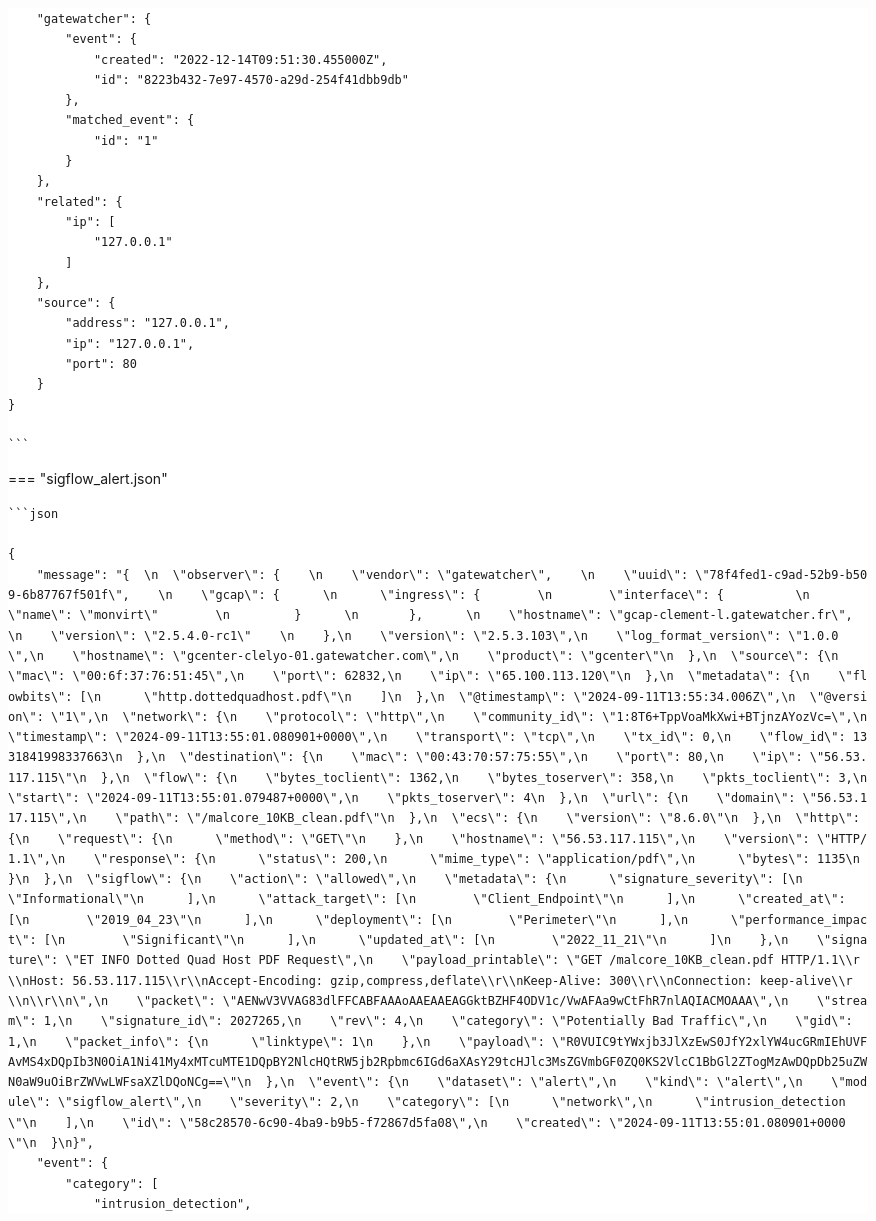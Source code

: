         "gatewatcher": {
            "event": {
                "created": "2022-12-14T09:51:30.455000Z",
                "id": "8223b432-7e97-4570-a29d-254f41dbb9db"
            },
            "matched_event": {
                "id": "1"
            }
        },
        "related": {
            "ip": [
                "127.0.0.1"
            ]
        },
        "source": {
            "address": "127.0.0.1",
            "ip": "127.0.0.1",
            "port": 80
        }
    }
    	
	```


=== "sigflow_alert.json"

    ```json
	
    {
        "message": "{  \n  \"observer\": {    \n    \"vendor\": \"gatewatcher\",    \n    \"uuid\": \"78f4fed1-c9ad-52b9-b509-6b87767f501f\",    \n    \"gcap\": {      \n      \"ingress\": {        \n        \"interface\": {          \n         \"name\": \"monvirt\"        \n         }      \n       },      \n    \"hostname\": \"gcap-clement-l.gatewatcher.fr\",      \n    \"version\": \"2.5.4.0-rc1\"    \n    },\n    \"version\": \"2.5.3.103\",\n    \"log_format_version\": \"1.0.0\",\n    \"hostname\": \"gcenter-clelyo-01.gatewatcher.com\",\n    \"product\": \"gcenter\"\n  },\n  \"source\": {\n    \"mac\": \"00:6f:37:76:51:45\",\n    \"port\": 62832,\n    \"ip\": \"65.100.113.120\"\n  },\n  \"metadata\": {\n    \"flowbits\": [\n      \"http.dottedquadhost.pdf\"\n    ]\n  },\n  \"@timestamp\": \"2024-09-11T13:55:34.006Z\",\n  \"@version\": \"1\",\n  \"network\": {\n    \"protocol\": \"http\",\n    \"community_id\": \"1:8T6+TppVoaMkXwi+BTjnzAYozVc=\",\n    \"timestamp\": \"2024-09-11T13:55:01.080901+0000\",\n    \"transport\": \"tcp\",\n    \"tx_id\": 0,\n    \"flow_id\": 1331841998337663\n  },\n  \"destination\": {\n    \"mac\": \"00:43:70:57:75:55\",\n    \"port\": 80,\n    \"ip\": \"56.53.117.115\"\n  },\n  \"flow\": {\n    \"bytes_toclient\": 1362,\n    \"bytes_toserver\": 358,\n    \"pkts_toclient\": 3,\n    \"start\": \"2024-09-11T13:55:01.079487+0000\",\n    \"pkts_toserver\": 4\n  },\n  \"url\": {\n    \"domain\": \"56.53.117.115\",\n    \"path\": \"/malcore_10KB_clean.pdf\"\n  },\n  \"ecs\": {\n    \"version\": \"8.6.0\"\n  },\n  \"http\": {\n    \"request\": {\n      \"method\": \"GET\"\n    },\n    \"hostname\": \"56.53.117.115\",\n    \"version\": \"HTTP/1.1\",\n    \"response\": {\n      \"status\": 200,\n      \"mime_type\": \"application/pdf\",\n      \"bytes\": 1135\n    }\n  },\n  \"sigflow\": {\n    \"action\": \"allowed\",\n    \"metadata\": {\n      \"signature_severity\": [\n        \"Informational\"\n      ],\n      \"attack_target\": [\n        \"Client_Endpoint\"\n      ],\n      \"created_at\": [\n        \"2019_04_23\"\n      ],\n      \"deployment\": [\n        \"Perimeter\"\n      ],\n      \"performance_impact\": [\n        \"Significant\"\n      ],\n      \"updated_at\": [\n        \"2022_11_21\"\n      ]\n    },\n    \"signature\": \"ET INFO Dotted Quad Host PDF Request\",\n    \"payload_printable\": \"GET /malcore_10KB_clean.pdf HTTP/1.1\\r\\nHost: 56.53.117.115\\r\\nAccept-Encoding: gzip,compress,deflate\\r\\nKeep-Alive: 300\\r\\nConnection: keep-alive\\r\\n\\r\\n\",\n    \"packet\": \"AENwV3VVAG83dlFFCABFAAAoAAEAAEAGGktBZHF4ODV1c/VwAFAa9wCtFhR7nlAQIACMOAAA\",\n    \"stream\": 1,\n    \"signature_id\": 2027265,\n    \"rev\": 4,\n    \"category\": \"Potentially Bad Traffic\",\n    \"gid\": 1,\n    \"packet_info\": {\n      \"linktype\": 1\n    },\n    \"payload\": \"R0VUIC9tYWxjb3JlXzEwS0JfY2xlYW4ucGRmIEhUVFAvMS4xDQpIb3N0OiA1Ni41My4xMTcuMTE1DQpBY2NlcHQtRW5jb2Rpbmc6IGd6aXAsY29tcHJlc3MsZGVmbGF0ZQ0KS2VlcC1BbGl2ZTogMzAwDQpDb25uZWN0aW9uOiBrZWVwLWFsaXZlDQoNCg==\"\n  },\n  \"event\": {\n    \"dataset\": \"alert\",\n    \"kind\": \"alert\",\n    \"module\": \"sigflow_alert\",\n    \"severity\": 2,\n    \"category\": [\n      \"network\",\n      \"intrusion_detection\"\n    ],\n    \"id\": \"58c28570-6c90-4ba9-b9b5-f72867d5fa08\",\n    \"created\": \"2024-09-11T13:55:01.080901+0000\"\n  }\n}",
        "event": {
            "category": [
                "intrusion_detection",